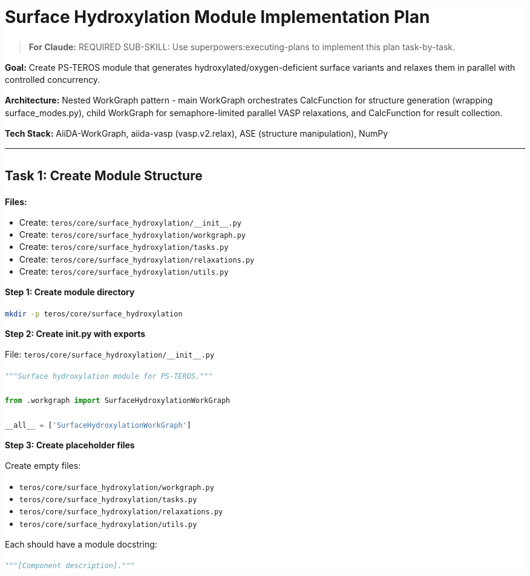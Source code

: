 # Surface Hydroxylation Module Implementation Plan

> **For Claude:** REQUIRED SUB-SKILL: Use superpowers:executing-plans to implement this plan task-by-task.

**Goal:** Create PS-TEROS module that generates hydroxylated/oxygen-deficient surface variants and relaxes them in parallel with controlled concurrency.

**Architecture:** Nested WorkGraph pattern - main WorkGraph orchestrates CalcFunction for structure generation (wrapping surface_modes.py), child WorkGraph for semaphore-limited parallel VASP relaxations, and CalcFunction for result collection.

**Tech Stack:** AiiDA-WorkGraph, aiida-vasp (vasp.v2.relax), ASE (structure manipulation), NumPy

---

## Task 1: Create Module Structure

**Files:**
- Create: `teros/core/surface_hydroxylation/__init__.py`
- Create: `teros/core/surface_hydroxylation/workgraph.py`
- Create: `teros/core/surface_hydroxylation/tasks.py`
- Create: `teros/core/surface_hydroxylation/relaxations.py`
- Create: `teros/core/surface_hydroxylation/utils.py`

**Step 1: Create module directory**

```bash
mkdir -p teros/core/surface_hydroxylation
```

**Step 2: Create __init__.py with exports**

File: `teros/core/surface_hydroxylation/__init__.py`

```python
"""Surface hydroxylation module for PS-TEROS."""

from .workgraph import SurfaceHydroxylationWorkGraph

__all__ = ['SurfaceHydroxylationWorkGraph']
```

**Step 3: Create placeholder files**

Create empty files:
- `teros/core/surface_hydroxylation/workgraph.py`
- `teros/core/surface_hydroxylation/tasks.py`
- `teros/core/surface_hydroxylation/relaxations.py`
- `teros/core/surface_hydroxylation/utils.py`

Each should have a module docstring:

```python
"""[Component description]."""
```
